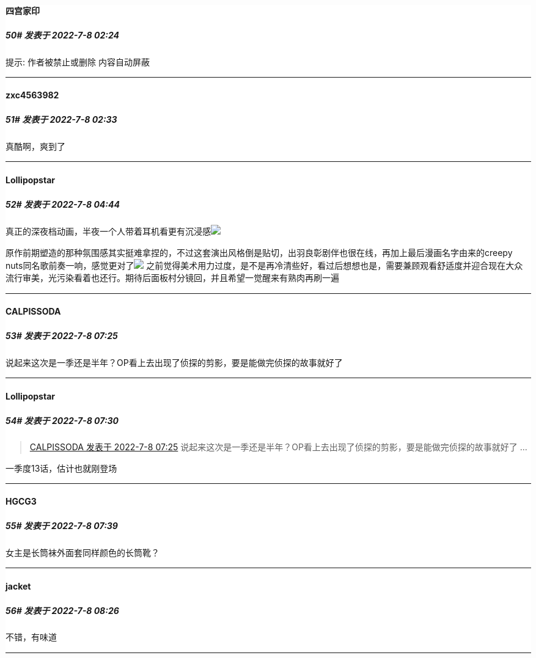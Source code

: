 ####  四宫家印  
##### 50#       发表于 2022-7-8 02:24

提示: 作者被禁止或删除 内容自动屏蔽

*****

####  zxc4563982  
##### 51#       发表于 2022-7-8 02:33

真酷啊，爽到了

*****

####  Lollipopstar  
##### 52#       发表于 2022-7-8 04:44

真正的深夜档动画，半夜一个人带着耳机看更有沉浸感<img src="https://static.saraba1st.com/image/smiley/face2017/059.png" referrerpolicy="no-referrer">

原作前期塑造的那种氛围感其实挺难拿捏的，不过这套演出风格倒是贴切，出羽良彰剧伴也很在线，再加上最后漫画名字由来的creepy nuts同名歌前奏一响，感觉更对了<img src="https://static.saraba1st.com/image/smiley/face2017/062.gif" referrerpolicy="no-referrer"> 之前觉得美术用力过度，是不是再冷清些好，看过后想想也是，需要兼顾观看舒适度并迎合现在大众流行审美，光污染看着也还行。期待后面板村分镜回，并且希望一觉醒来有熟肉再刷一遍

*****

####  CALPISSODA  
##### 53#       发表于 2022-7-8 07:25

说起来这次是一季还是半年？OP看上去出现了侦探的剪影，要是能做完侦探的故事就好了

*****

####  Lollipopstar  
##### 54#       发表于 2022-7-8 07:30

<blockquote><a href="httphttps://bbs.saraba1st.com/2b/forum.php?mod=redirect&amp;goto=findpost&amp;pid=56567667&amp;ptid=2036831" target="_blank">CALPISSODA 发表于 2022-7-8 07:25</a>
说起来这次是一季还是半年？OP看上去出现了侦探的剪影，要是能做完侦探的故事就好了 ...</blockquote>
一季度13话，估计也就刚登场

*****

####  HGCG3  
##### 55#       发表于 2022-7-8 07:39

女主是长筒袜外面套同样颜色的长筒靴？

*****

####  jacket  
##### 56#       发表于 2022-7-8 08:26

不错，有味道

*****
